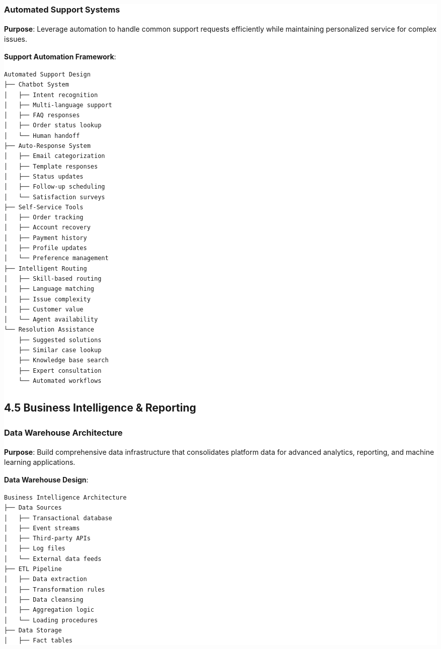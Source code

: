 ### Automated Support Systems
**Purpose**: Leverage automation to handle common support requests efficiently while maintaining personalized service for complex issues.

**Support Automation Framework**:

```
Automated Support Design
├── Chatbot System
│   ├── Intent recognition
│   ├── Multi-language support
│   ├── FAQ responses
│   ├── Order status lookup
│   └── Human handoff
├── Auto-Response System
│   ├── Email categorization
│   ├── Template responses
│   ├── Status updates
│   ├── Follow-up scheduling
│   └── Satisfaction surveys
├── Self-Service Tools
│   ├── Order tracking
│   ├── Account recovery
│   ├── Payment history
│   ├── Profile updates
│   └── Preference management
├── Intelligent Routing
│   ├── Skill-based routing
│   ├── Language matching
│   ├── Issue complexity
│   ├── Customer value
│   └── Agent availability
└── Resolution Assistance
    ├── Suggested solutions
    ├── Similar case lookup
    ├── Knowledge base search
    ├── Expert consultation
    └── Automated workflows
```

## 4.5 Business Intelligence & Reporting

### Data Warehouse Architecture
**Purpose**: Build comprehensive data infrastructure that consolidates platform data for advanced analytics, reporting, and machine learning applications.

**Data Warehouse Design**:

```
Business Intelligence Architecture
├── Data Sources
│   ├── Transactional database
│   ├── Event streams
│   ├── Third-party APIs
│   ├── Log files
│   └── External data feeds
├── ETL Pipeline
│   ├── Data extraction
│   ├── Transformation rules
│   ├── Data cleansing
│   ├── Aggregation logic
│   └── Loading procedures
├── Data Storage
│   ├── Fact tables
```